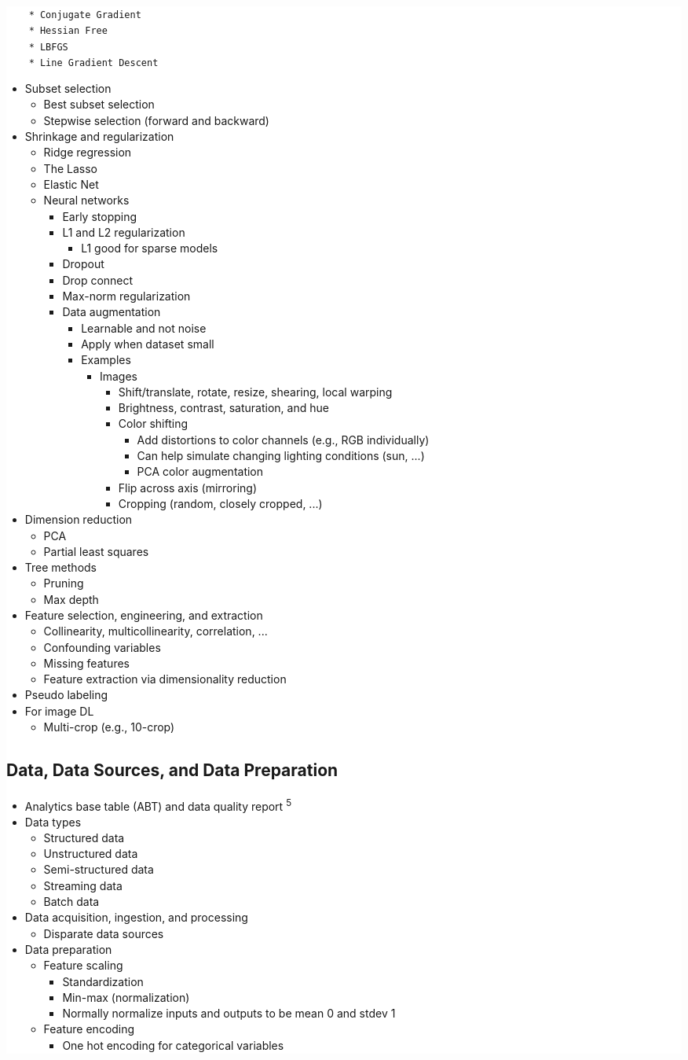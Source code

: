         * Conjugate Gradient
        * Hessian Free
        * LBFGS
        * Line Gradient Descent
- Subset selection
    + Best subset selection
    + Stepwise selection (forward and backward)
- Shrinkage and regularization
    + Ridge regression
    + The Lasso
    + Elastic Net
    + Neural networks
        * Early stopping
        * L1 and L2 regularization
            - L1 good for sparse models
        * Dropout
        * Drop connect
        * Max-norm regularization
        * Data augmentation
            - Learnable and not noise
            - Apply when dataset small
            - Examples
                + Images
                    * Shift/translate, rotate, resize, shearing, local warping
                    * Brightness, contrast, saturation, and hue
                    * Color shifting
                        - Add distortions to color channels (e.g., RGB individually)
                        - Can help simulate changing lighting conditions (sun, ...)
                        - PCA color augmentation
                    * Flip across axis (mirroring)
                    * Cropping (random, closely cropped, ...)
- Dimension reduction
    + PCA
    + Partial least squares
- Tree methods
    + Pruning
    + Max depth
- Feature selection, engineering, and extraction
    + Collinearity, multicollinearity, correlation, ...
    + Confounding variables
    + Missing features
    + Feature extraction via dimensionality reduction
- Pseudo labeling
- For image DL
    + Multi-crop (e.g., 10-crop)

<h2><a name="data">Data, Data Sources, and Data Preparation</a></h2>

- Analytics base table (ABT) and data quality report <sup>5</sup>
- Data types
    + Structured data
    + Unstructured data
    + Semi-structured data
    + Streaming data
    + Batch data
- Data acquisition, ingestion, and processing
    + Disparate data sources
- Data preparation
    + Feature scaling
        * Standardization
        * Min-max (normalization)
        * Normally normalize inputs and outputs to be mean 0 and stdev 1
    + Feature encoding
        * One hot encoding for categorical variables